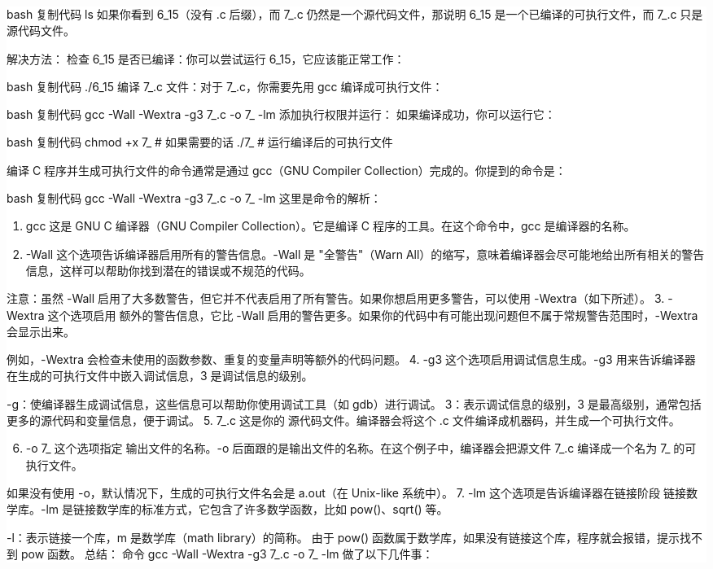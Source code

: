 bash
复制代码
ls
如果你看到 6_15（没有 .c 后缀），而 7_.c 仍然是一个源代码文件，那说明 6_15 是一个已编译的可执行文件，而 7_.c 只是源代码文件。

解决方法：
检查 6_15 是否已编译：你可以尝试运行 6_15，它应该能正常工作：

bash
复制代码
./6_15
编译 7_.c 文件：对于 7_.c，你需要先用 gcc 编译成可执行文件：

bash
复制代码
gcc -Wall -Wextra -g3 7_.c -o 7_ -lm
添加执行权限并运行： 如果编译成功，你可以运行它：

bash
复制代码
chmod +x 7_  # 如果需要的话
./7_  # 运行编译后的可执行文件


编译 C 程序并生成可执行文件的命令通常是通过 gcc（GNU Compiler Collection）完成的。你提到的命令是：

bash
复制代码
gcc -Wall -Wextra -g3 7_.c -o 7_ -lm
这里是命令的解析：

1. gcc
这是 GNU C 编译器（GNU Compiler Collection）。它是编译 C 程序的工具。在这个命令中，gcc 是编译器的名称。

2. -Wall
这个选项告诉编译器启用所有的警告信息。-Wall 是 "全警告"（Warn All）的缩写，意味着编译器会尽可能地给出所有相关的警告信息，这样可以帮助你找到潜在的错误或不规范的代码。

注意：虽然 -Wall 启用了大多数警告，但它并不代表启用了所有警告。如果你想启用更多警告，可以使用 -Wextra（如下所述）。
3. -Wextra
这个选项启用 额外的警告信息，它比 -Wall 启用的警告更多。如果你的代码中有可能出现问题但不属于常规警告范围时，-Wextra 会显示出来。

例如，-Wextra 会检查未使用的函数参数、重复的变量声明等额外的代码问题。
4. -g3
这个选项启用调试信息生成。-g3 用来告诉编译器在生成的可执行文件中嵌入调试信息，3 是调试信息的级别。

-g：使编译器生成调试信息，这些信息可以帮助你使用调试工具（如 gdb）进行调试。
3：表示调试信息的级别，3 是最高级别，通常包括更多的源代码和变量信息，便于调试。
5. 7_.c
这是你的 源代码文件。编译器会将这个 .c 文件编译成机器码，并生成一个可执行文件。

6. -o 7_
这个选项指定 输出文件的名称。-o 后面跟的是输出文件的名称。在这个例子中，编译器会把源文件 7_.c 编译成一个名为 7_ 的可执行文件。

如果没有使用 -o，默认情况下，生成的可执行文件名会是 a.out（在 Unix-like 系统中）。
7. -lm
这个选项是告诉编译器在链接阶段 链接数学库。-lm 是链接数学库的标准方式，它包含了许多数学函数，比如 pow()、sqrt() 等。

-l：表示链接一个库，m 是数学库（math library）的简称。
由于 pow() 函数属于数学库，如果没有链接这个库，程序就会报错，提示找不到 pow 函数。
总结：
命令 gcc -Wall -Wextra -g3 7_.c -o 7_ -lm 做了以下几件事：
